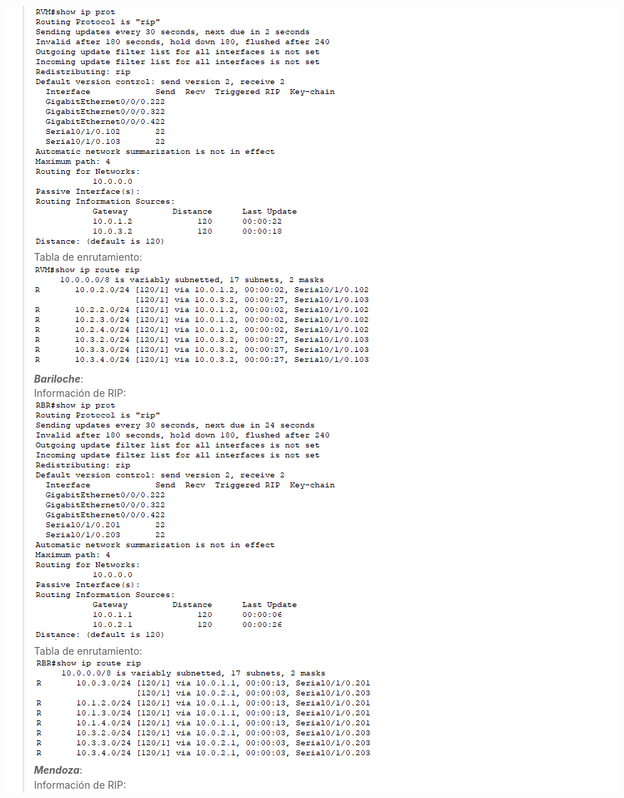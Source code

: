 > ![rip_vm](./rip_vm.png) <br/>
> Tabla de enrutamiento: <br/>
> ![rt_vm](./rt_vm.png) <br/>
> ***Bariloche***: <br/>
> Información de RIP: <br/>
> ![rip_br](./rip_br.png) <br/>
> Tabla de enrutamiento: <br/>
> ![rt_br](./rt_br.png) <br/>
> ***Mendoza***: <br/>
> Información de RIP: <br/>